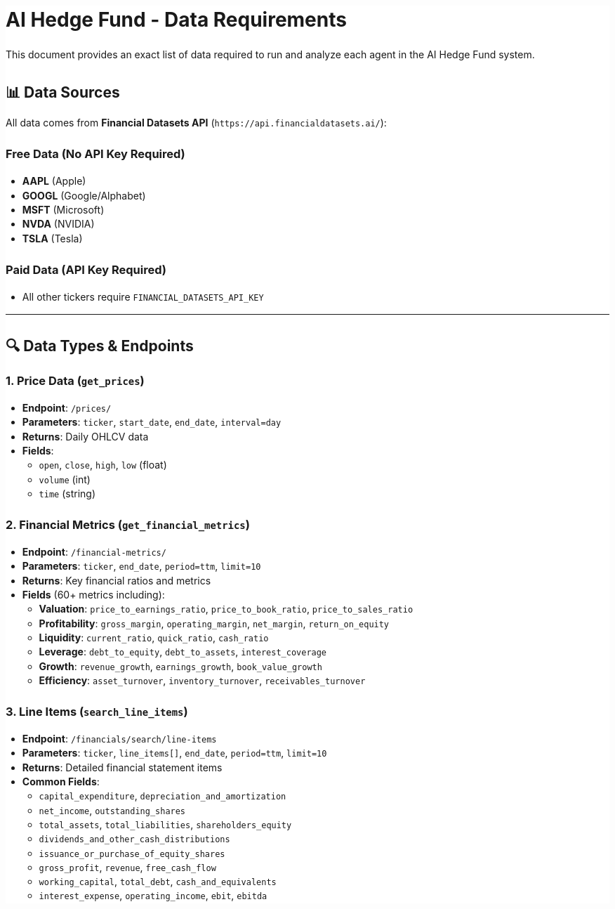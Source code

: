 # AI Hedge Fund - Data Requirements

This document provides an exact list of data required to run and analyze each agent in the AI Hedge Fund system.

## 📊 Data Sources

All data comes from **Financial Datasets API** (`https://api.financialdatasets.ai/`):

### Free Data (No API Key Required)
- **AAPL** (Apple)
- **GOOGL** (Google/Alphabet) 
- **MSFT** (Microsoft)
- **NVDA** (NVIDIA)
- **TSLA** (Tesla)

### Paid Data (API Key Required)
- All other tickers require `FINANCIAL_DATASETS_API_KEY`

---

## 🔍 Data Types & Endpoints

### 1. **Price Data** (`get_prices`)
- **Endpoint**: `/prices/`
- **Parameters**: `ticker`, `start_date`, `end_date`, `interval=day`
- **Returns**: Daily OHLCV data
- **Fields**:
  - `open`, `close`, `high`, `low` (float)
  - `volume` (int)
  - `time` (string)

### 2. **Financial Metrics** (`get_financial_metrics`)
- **Endpoint**: `/financial-metrics/`
- **Parameters**: `ticker`, `end_date`, `period=ttm`, `limit=10`
- **Returns**: Key financial ratios and metrics
- **Fields** (60+ metrics including):
  - **Valuation**: `price_to_earnings_ratio`, `price_to_book_ratio`, `price_to_sales_ratio`
  - **Profitability**: `gross_margin`, `operating_margin`, `net_margin`, `return_on_equity`
  - **Liquidity**: `current_ratio`, `quick_ratio`, `cash_ratio`
  - **Leverage**: `debt_to_equity`, `debt_to_assets`, `interest_coverage`
  - **Growth**: `revenue_growth`, `earnings_growth`, `book_value_growth`
  - **Efficiency**: `asset_turnover`, `inventory_turnover`, `receivables_turnover`

### 3. **Line Items** (`search_line_items`)
- **Endpoint**: `/financials/search/line-items`
- **Parameters**: `ticker`, `line_items[]`, `end_date`, `period=ttm`, `limit=10`
- **Returns**: Detailed financial statement items
- **Common Fields**:
  - `capital_expenditure`, `depreciation_and_amortization`
  - `net_income`, `outstanding_shares`
  - `total_assets`, `total_liabilities`, `shareholders_equity`
  - `dividends_and_other_cash_distributions`
  - `issuance_or_purchase_of_equity_shares`
  - `gross_profit`, `revenue`, `free_cash_flow`
  - `working_capital`, `total_debt`, `cash_and_equivalents`
  - `interest_expense`, `operating_income`, `ebit`, `ebitda`
